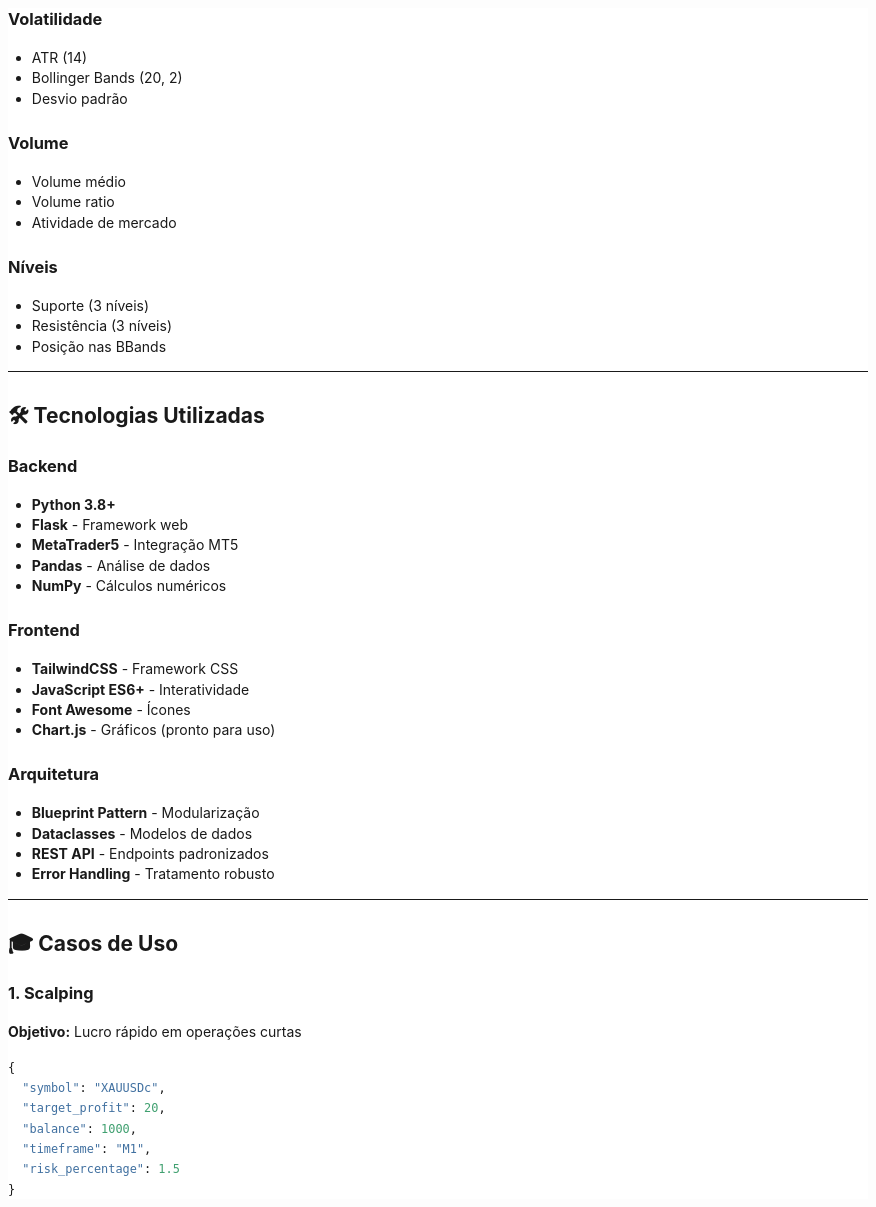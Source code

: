 ### Volatilidade
- ATR (14)
- Bollinger Bands (20, 2)
- Desvio padrão

### Volume
- Volume médio
- Volume ratio
- Atividade de mercado

### Níveis
- Suporte (3 níveis)
- Resistência (3 níveis)
- Posição nas BBands

---

## 🛠️ Tecnologias Utilizadas

### Backend
- **Python 3.8+**
- **Flask** - Framework web
- **MetaTrader5** - Integração MT5
- **Pandas** - Análise de dados
- **NumPy** - Cálculos numéricos

### Frontend
- **TailwindCSS** - Framework CSS
- **JavaScript ES6+** - Interatividade
- **Font Awesome** - Ícones
- **Chart.js** - Gráficos (pronto para uso)

### Arquitetura
- **Blueprint Pattern** - Modularização
- **Dataclasses** - Modelos de dados
- **REST API** - Endpoints padronizados
- **Error Handling** - Tratamento robusto

---

## 🎓 Casos de Uso

### 1. Scalping
**Objetivo:** Lucro rápido em operações curtas
```python
{
  "symbol": "XAUUSDc",
  "target_profit": 20,
  "balance": 1000,
  "timeframe": "M1",
  "risk_percentage": 1.5
}
```

